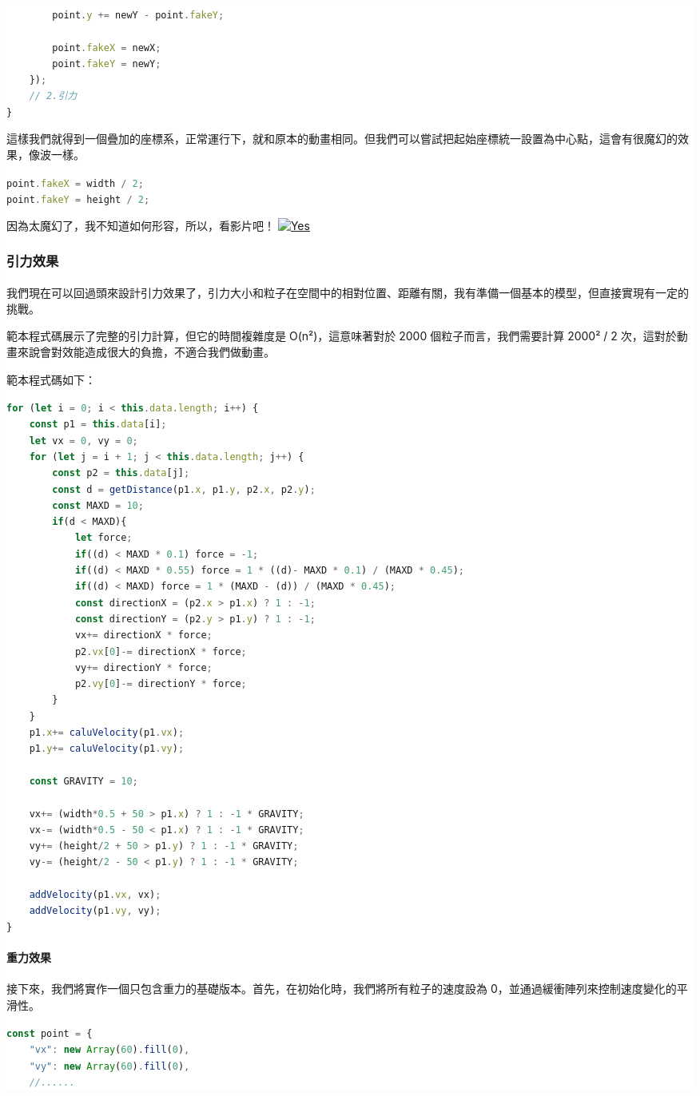 ```javascript
        point.y += newY - point.fakeY;
        
        point.fakeX = newX;
        point.fakeY = newY;
    });
    // 2.引力
}
```
這樣我們就得到一個疊加的座標系，正常運行下，就和原本的動畫相同。但我們可以嘗試把起始座標統一設置為中心點，這會有很魔幻的效果，像波一樣。
```javascript
point.fakeX = width / 2;
point.fakeY = height / 2;
```
因為太魔幻了，我不知道如何形容，所以，看影片吧！
[![Yes](https://img.youtube.com/vi/xeBh5112168/0.jpg)](https://www.youtube.com/watch?v=xeBh5112168)


### 引力效果
我們現在可以回過頭來設計引力效果了，引力大小和粒子在空間中的相對位置、距離有關，我有準備一個基本的模型，但直接實現有一定的挑戰。

範本程式碼展示了完整的引力計算，但它的時間複雜度是 O(n²)，這意味著對於 2000 個粒子而言，我們需要計算 2000² / 2 次，這對於動畫來說會對效能造成很大的負擔，不適合我們做動畫。

範本程式碼如下：
```javascript
for (let i = 0; i < this.data.length; i++) {
    const p1 = this.data[i];
    let vx = 0, vy = 0;
    for (let j = i + 1; j < this.data.length; j++) {
        const p2 = this.data[j];
        const d = getDistance(p1.x, p1.y, p2.x, p2.y);
        const MAXD = 10;
        if(d < MAXD){
            let force;
            if((d) < MAXD * 0.1) force = -1;
            if((d) < MAXD * 0.55) force = 1 * ((d)- MAXD * 0.1) / (MAXD * 0.45);
            if((d) < MAXD) force = 1 * (MAXD - (d)) / (MAXD * 0.45);
            const directionX = (p2.x > p1.x) ? 1 : -1;
            const directionY = (p2.y > p1.y) ? 1 : -1;
            vx+= directionX * force;
            p2.vx[0]-= directionX * force;
            vy+= directionY * force;
            p2.vy[0]-= directionY * force;
        }
    }
    p1.x+= caluVelocity(p1.vx);
    p1.y+= caluVelocity(p1.vy);

    const GRAVITY = 10;

    vx+= (width*0.5 + 50 > p1.x) ? 1 : -1 * GRAVITY;
    vx-= (width*0.5 - 50 < p1.x) ? 1 : -1 * GRAVITY;
    vy+= (height/2 + 50 > p1.y) ? 1 : -1 * GRAVITY;
    vy-= (height/2 - 50 < p1.y) ? 1 : -1 * GRAVITY;
    
    addVelocity(p1.vx, vx);
    addVelocity(p1.vy, vy);
}
```
#### 重力效果
接下來，我們將實作一個只包含重力的基礎版本。首先，在初始化時，我們將所有粒子的速度設為 0，並通過緩衝陣列來控制速度變化的平滑性。
```javascript
const point = {
    "vx": new Array(60).fill(0),
    "vy": new Array(60).fill(0),
    //......
```